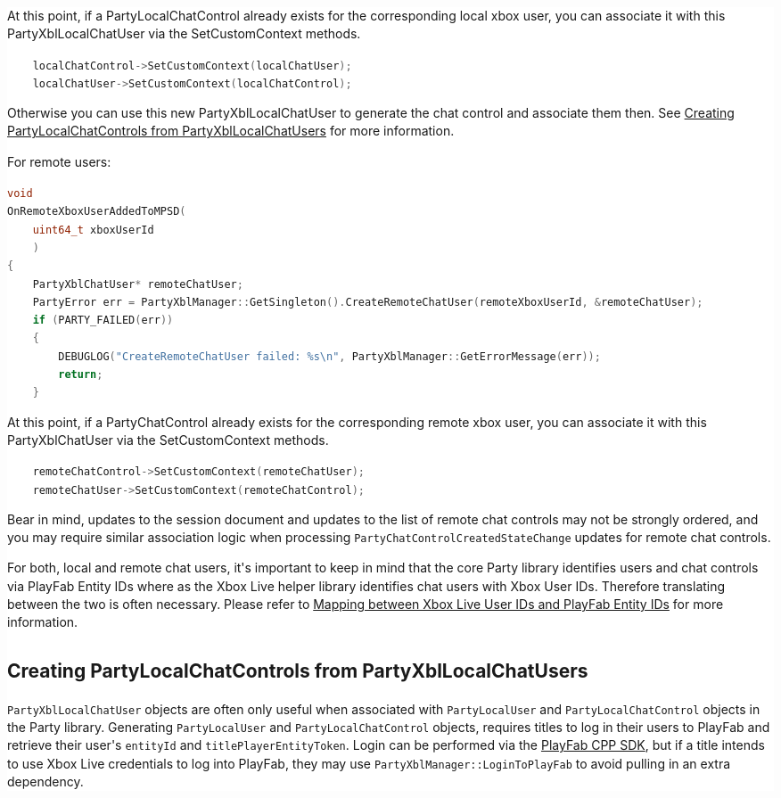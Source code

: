 At this point, if a PartyLocalChatControl already exists for the corresponding local xbox user, you can associate it with this PartyXblLocalChatUser via the SetCustomContext methods.

```cpp
    localChatControl->SetCustomContext(localChatUser);
    localChatUser->SetCustomContext(localChatControl);
```

Otherwise you can use this new PartyXblLocalChatUser to generate the chat control and associate them then. See [Creating PartyLocalChatControls from PartyXblLocalChatUsers](#creating-partylocalchatcontrols-from-partyxbllocalchatusers) for more information.

For remote users:
```cpp
void
OnRemoteXboxUserAddedToMPSD(
    uint64_t xboxUserId
    )
{
    PartyXblChatUser* remoteChatUser;
    PartyError err = PartyXblManager::GetSingleton().CreateRemoteChatUser(remoteXboxUserId, &remoteChatUser);
    if (PARTY_FAILED(err))
    {
        DEBUGLOG("CreateRemoteChatUser failed: %s\n", PartyXblManager::GetErrorMessage(err));
        return;
    }
```

At this point, if a PartyChatControl already exists for the corresponding remote xbox user, you can associate it with this PartyXblChatUser via the SetCustomContext methods.

```cpp
    remoteChatControl->SetCustomContext(remoteChatUser);
    remoteChatUser->SetCustomContext(remoteChatControl);
```

Bear in mind, updates to the session document and updates to the list of remote chat controls may not be strongly ordered, and you may require similar association logic when processing `PartyChatControlCreatedStateChange` updates for remote chat controls.

For both, local and remote chat users, it's important to keep in mind that the core Party library identifies users and chat controls via PlayFab Entity IDs where as the Xbox Live helper library identifies chat users with Xbox User IDs. Therefore translating between the two is often necessary. Please refer to [Mapping between Xbox Live User IDs and PlayFab Entity IDs](#mapping-between-xbox-live-user-ids-and-playfab-entity-ids) for more information.

## Creating PartyLocalChatControls from PartyXblLocalChatUsers

`PartyXblLocalChatUser` objects are often only useful when associated with `PartyLocalUser` and `PartyLocalChatControl` objects in the Party library. Generating `PartyLocalUser` and `PartyLocalChatControl` objects, requires titles to log in their users to PlayFab and retrieve their user's `entityId` and `titlePlayerEntityToken`. Login can be performed via the [PlayFab CPP SDK](../../../sdks/playfab-cpp/index.md), but if a title intends to use Xbox Live credentials to log into PlayFab, they may use `PartyXblManager::LoginToPlayFab` to avoid pulling in an extra dependency.
